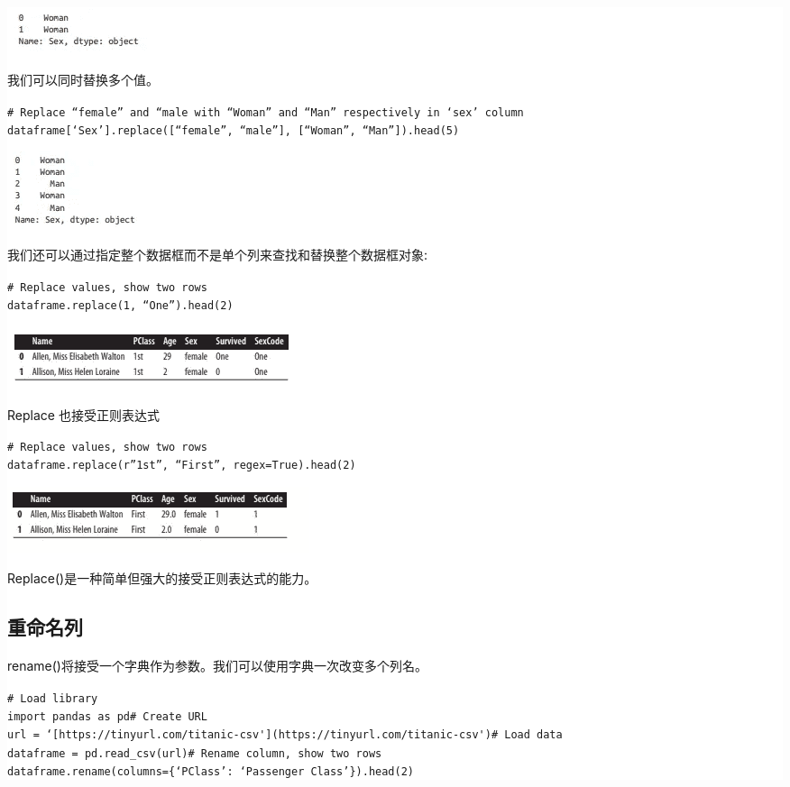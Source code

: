 ![](img/353b923b9585e4428bc28899a35647c5.png)

我们可以同时替换多个值。

```
# Replace “female” and “male with “Woman” and “Man” respectively in ‘sex’ column
dataframe[‘Sex’].replace([“female”, “male”], [“Woman”, “Man”]).head(5)
```

![](img/47b8e1e5ea0258cae4cb027f307b167d.png)

我们还可以通过指定整个数据框而不是单个列来查找和替换整个数据框对象:

```
# Replace values, show two rows
dataframe.replace(1, “One”).head(2)
```

![](img/874dc5f7204d896688a9e67ec7b4c904.png)

Replace 也接受正则表达式

```
# Replace values, show two rows
dataframe.replace(r”1st”, “First”, regex=True).head(2)
```

![](img/b65e8dd2cec61831883fac328ab91310.png)

Replace()是一种简单但强大的接受正则表达式的能力。

## 重命名列

rename()将接受一个字典作为参数。我们可以使用字典一次改变多个列名。

```
# Load library
import pandas as pd# Create URL
url = ‘[https://tinyurl.com/titanic-csv'](https://tinyurl.com/titanic-csv')# Load data
dataframe = pd.read_csv(url)# Rename column, show two rows
dataframe.rename(columns={‘PClass’: ‘Passenger Class’}).head(2)
```
